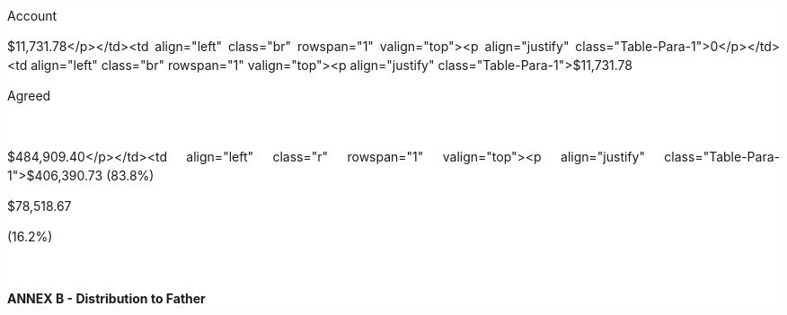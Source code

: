 Account</p></td><td align="left" class="br" rowspan="1" valign="top"><p align="justify" class="Table-Para-1">$11,731.78</p></td><td align="left" class="br" rowspan="1" valign="top"><p align="justify" class="Table-Para-1">0</p></td><td align="left" class="br" rowspan="1" valign="top"><p align="justify" class="Table-Para-1">$11,731.78</p></td><td align="left" class="b" rowspan="1" valign="top"><p align="justify" class="Table-Para-1">Agreed</p></td></tr><tr><td align="left" class="r" rowspan="1" valign="top"><p align="justify" class="Table-Para-1">&nbsp;</p></td><td align="left" class="r" rowspan="1" valign="top"><p align="justify" class="Table-Para-1">$484,909.40</p></td><td align="left" class="r" rowspan="1" valign="top"><p align="justify" class="Table-Para-1">$406,390.73 (83.8%)</p></td><td align="left" class="r" rowspan="1" valign="top"><p align="justify" class="Table-Para-1">$78,518.67</p><p align="justify" class="Table-Para-1">(16.2%)</p></td><td align="left" class="" rowspan="1" valign="top"><p align="justify" class="Table-Para-1">&nbsp;</p></td></tr></tbody></table>

  
  

**ANNEX B - Distribution to Father**

